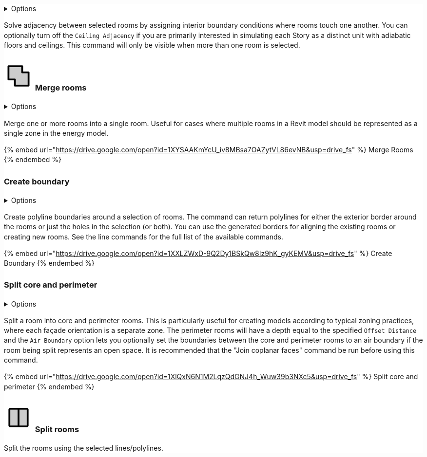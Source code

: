 <details><summary>Options</summary></details>

Solve adjacency between selected rooms by assigning interior boundary conditions where rooms touch one another. You can optionally turn off the `Ceiling Adjacency` if you are primarily interested in simulating each Story as a distinct unit with adiabatic floors and ceilings. This command will only be visible when more than one room is selected.

### ![](../.gitbook/assets/merge-rooms.svg) Merge rooms

<details><summary>Options</summary></details>

Merge one or more rooms into a single room. Useful for cases where multiple rooms in a Revit model should be represented as a single zone in the energy model.

{% embed url="https://drive.google.com/open?id=1XYSAAKmYcU_iv8MBsa7OAZytVL86evNB&usp=drive_fs" %}
Merge Rooms
{% endembed %}

### Create boundary

<details><summary>Options</summary></details>

Create polyline boundaries around a selection of rooms. The command can return polylines for either the exterior border around the rooms or just the holes in the selection (or both). You can use the generated borders for aligning the existing rooms or creating new rooms. See the line commands for the full list of the available commands.

{% embed url="https://drive.google.com/open?id=1XXLZWxD-9Q2Dy1BSkQw8Iz9hK_gyKEMV&usp=drive_fs" %}
Create Boundary
{% endembed %}

### Split core and perimeter

<details><summary>Options</summary></details>

Split a room into core and perimeter rooms. This is particularly useful for creating models according to typical zoning practices, where each façade orientation is a separate zone. The perimeter rooms will have a depth equal to the specified `Offset Distance` and the `Air Boundary` option lets you optionally set the boundaries between the core and perimeter rooms to an air boundary if the room being split represents an open space. It is recommended that the "Join coplanar faces" command be run before using this command.

{% embed url="https://drive.google.com/open?id=1XlQxN6N1M2LqzQdGNJ4h_Wuw39b3NXc5&usp=drive_fs" %}
Split core and perimeter
{% endembed %}

### ![](../.gitbook/assets/split-room.svg) Split rooms

Split the rooms using the selected lines/polylines.
